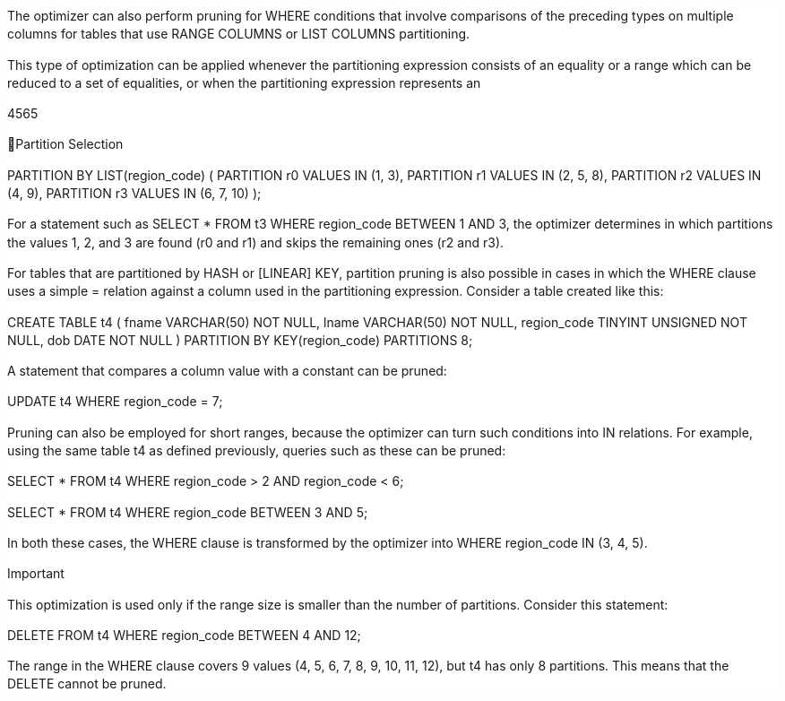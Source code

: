 The optimizer can also perform pruning for WHERE conditions that involve comparisons of the preceding
types on multiple columns for tables that use RANGE COLUMNS or LIST COLUMNS partitioning.

This type of optimization can be applied whenever the partitioning expression consists of an equality or
a range which can be reduced to a set of equalities, or when the partitioning expression represents an

4565

Partition Selection

PARTITION BY LIST(region_code) (
    PARTITION r0 VALUES IN (1, 3),
    PARTITION r1 VALUES IN (2, 5, 8),
    PARTITION r2 VALUES IN (4, 9),
    PARTITION r3 VALUES IN (6, 7, 10)
);

For a statement such as SELECT * FROM t3 WHERE region_code BETWEEN 1 AND 3, the
optimizer determines in which partitions the values 1, 2, and 3 are found (r0 and r1) and skips the
remaining ones (r2 and r3).

For tables that are partitioned by HASH or [LINEAR] KEY, partition pruning is also possible in cases in
which the WHERE clause uses a simple = relation against a column used in the partitioning expression.
Consider a table created like this:

CREATE TABLE t4 (
    fname VARCHAR(50) NOT NULL,
    lname VARCHAR(50) NOT NULL,
    region_code TINYINT UNSIGNED NOT NULL,
    dob DATE NOT NULL
)
PARTITION BY KEY(region_code)
PARTITIONS 8;

A statement that compares a column value with a constant can be pruned:

UPDATE t4 WHERE region_code = 7;

Pruning can also be employed for short ranges, because the optimizer can turn such conditions into IN
relations. For example, using the same table t4 as defined previously, queries such as these can be
pruned:

SELECT * FROM t4 WHERE region_code > 2 AND region_code < 6;

SELECT * FROM t4 WHERE region_code BETWEEN 3 AND 5;

In both these cases, the WHERE clause is transformed by the optimizer into WHERE region_code IN
(3, 4, 5).

Important

This optimization is used only if the range size is smaller than the number of
partitions. Consider this statement:

DELETE FROM t4 WHERE region_code BETWEEN 4 AND 12;

The range in the WHERE clause covers 9 values (4, 5, 6, 7, 8, 9, 10, 11, 12), but
t4 has only 8 partitions. This means that the DELETE cannot be pruned.

